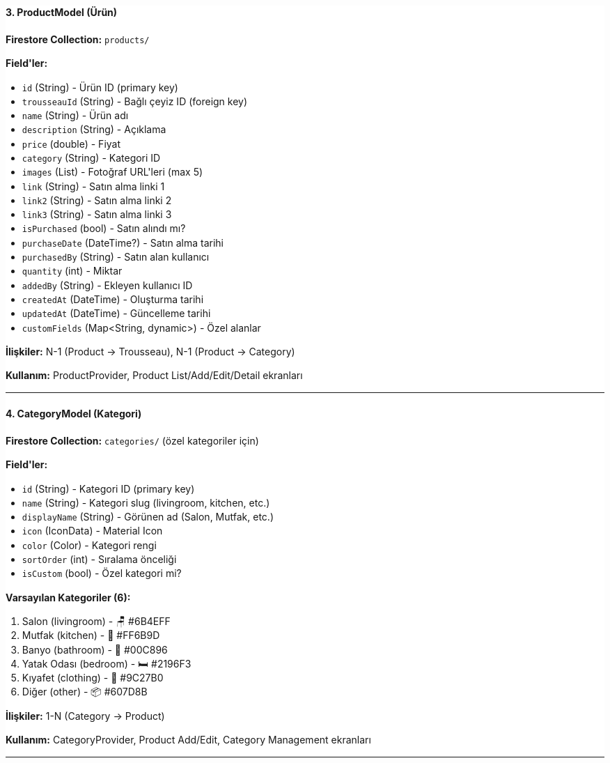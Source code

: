 
#### 3. **ProductModel** (Ürün)
**Firestore Collection:** `products/`

**Field'ler:**
- `id` (String) - Ürün ID (primary key)
- `trousseauId` (String) - Bağlı çeyiz ID (foreign key)
- `name` (String) - Ürün adı
- `description` (String) - Açıklama
- `price` (double) - Fiyat
- `category` (String) - Kategori ID
- `images` (List<String>) - Fotoğraf URL'leri (max 5)
- `link` (String) - Satın alma linki 1
- `link2` (String) - Satın alma linki 2
- `link3` (String) - Satın alma linki 3
- `isPurchased` (bool) - Satın alındı mı?
- `purchaseDate` (DateTime?) - Satın alma tarihi
- `purchasedBy` (String) - Satın alan kullanıcı
- `quantity` (int) - Miktar
- `addedBy` (String) - Ekleyen kullanıcı ID
- `createdAt` (DateTime) - Oluşturma tarihi
- `updatedAt` (DateTime) - Güncelleme tarihi
- `customFields` (Map<String, dynamic>) - Özel alanlar

**İlişkiler:** N-1 (Product → Trousseau), N-1 (Product → Category)

**Kullanım:** ProductProvider, Product List/Add/Edit/Detail ekranları

---

#### 4. **CategoryModel** (Kategori)
**Firestore Collection:** `categories/` (özel kategoriler için)

**Field'ler:**
- `id` (String) - Kategori ID (primary key)
- `name` (String) - Kategori slug (livingroom, kitchen, etc.)
- `displayName` (String) - Görünen ad (Salon, Mutfak, etc.)
- `icon` (IconData) - Material Icon
- `color` (Color) - Kategori rengi
- `sortOrder` (int) - Sıralama önceliği
- `isCustom` (bool) - Özel kategori mi?

**Varsayılan Kategoriler (6):**
1. Salon (livingroom) - 🪑 #6B4EFF
2. Mutfak (kitchen) - 🍳 #FF6B9D
3. Banyo (bathroom) - 🚿 #00C896
4. Yatak Odası (bedroom) - 🛏️ #2196F3
5. Kıyafet (clothing) - 👗 #9C27B0
6. Diğer (other) - 📦 #607D8B

**İlişkiler:** 1-N (Category → Product)

**Kullanım:** CategoryProvider, Product Add/Edit, Category Management ekranları

---
